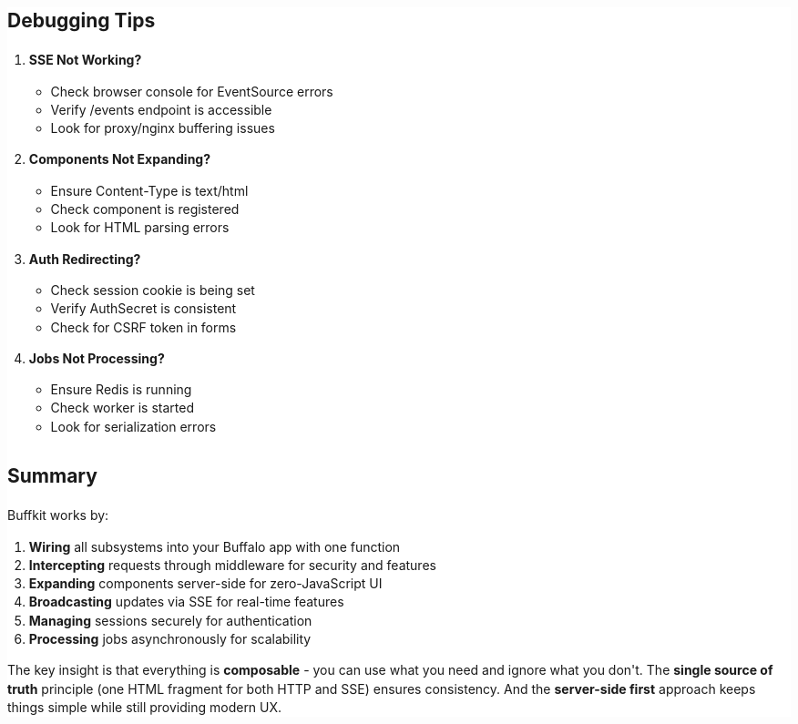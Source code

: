 ## Debugging Tips

1. **SSE Not Working?**
   - Check browser console for EventSource errors
   - Verify /events endpoint is accessible
   - Look for proxy/nginx buffering issues

2. **Components Not Expanding?**
   - Ensure Content-Type is text/html
   - Check component is registered
   - Look for HTML parsing errors

3. **Auth Redirecting?**
   - Check session cookie is being set
   - Verify AuthSecret is consistent
   - Check for CSRF token in forms

4. **Jobs Not Processing?**
   - Ensure Redis is running
   - Check worker is started
   - Look for serialization errors

## Summary

Buffkit works by:
1. **Wiring** all subsystems into your Buffalo app with one function
2. **Intercepting** requests through middleware for security and features
3. **Expanding** components server-side for zero-JavaScript UI
4. **Broadcasting** updates via SSE for real-time features
5. **Managing** sessions securely for authentication
6. **Processing** jobs asynchronously for scalability

The key insight is that everything is **composable** - you can use what you need and ignore what you don't. The **single source of truth** principle (one HTML fragment for both HTTP and SSE) ensures consistency. And the **server-side first** approach keeps things simple while still providing modern UX.